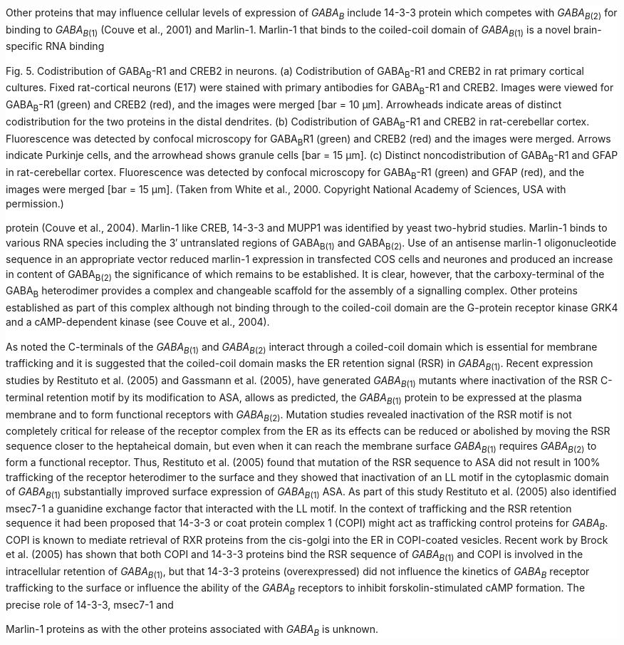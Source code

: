 Other proteins that may influence cellular levels of expression of $GABA_B$ include 14-3-3 protein which competes with $GABA_{B(2)}$ for binding to $GABA_{B(1)}$ (Couve et al., 2001) and Marlin-1. Marlin-1 that binds to the coiled-coil domain of $GABA_{B(1)}$ is a novel brain-specific RNA binding

Fig. 5. Codistribution of GABA<sub>B</sub>-R1 and CREB2 in neurons. (a) Codistribution of GABA<sub>B</sub>-R1 and CREB2 in rat primary cortical cultures. Fixed rat-cortical neurons (E17) were stained with primary antibodies for GABA<sub>B</sub>-R1 and CREB2. Images were viewed for GABA<sub>B</sub>-R1 (green) and CREB2 (red), and the images were merged [bar = 10 μm]. Arrowheads indicate areas of distinct codistribution for the two proteins in the distal dendrites. (b) Codistribution of GABA<sub>B</sub>-R1 and CREB2 in rat-cerebellar cortex. Fluorescence was detected by confocal microscopy for GABA<sub>B</sub>R1 (green) and CREB2 (red) and the images were merged. Arrows indicate Purkinje cells, and the arrowhead shows granule cells [bar = 15 μm]. (c) Distinct noncodistribution of GABA<sub>B</sub>-R1 and GFAP in rat-cerebellar cortex. Fluorescence was detected by confocal microscopy for GABA<sub>B</sub>-R1 (green) and GFAP (red), and the images were merged [bar = 15 μm]. (Taken from White et al., 2000. Copyright National Academy of Sciences, USA with permission.)

protein (Couve et al., 2004). Marlin-1 like CREB, 14-3-3 and MUPP1 was identified by yeast two-hybrid studies. Marlin-1 binds to various RNA species including the 3′ untranslated regions of GABA<sub>B(1)</sub> and GABA<sub>B(2)</sub>. Use of an antisense marlin-1 oligonucleotide sequence in an appropriate vector reduced marlin-1 expression in transfected COS cells and neurones and produced an increase in content of GABA<sub>B(2)</sub> the significance of which remains to be established. It is clear, however, that the carboxy-terminal of the GABA<sub>B</sub> heterodimer provides a complex and changeable scaffold for the
assembly of a signalling complex. Other proteins established as part of this complex although not binding through to the coiled-coil domain are the G-protein receptor kinase GRK4 and a cAMP-dependent kinase (see Couve et al., 2004).

As noted the C-terminals of the $GABA_{B(1)}$ and $GABA_{B(2)}$ interact through a coiled-coil domain which is essential for membrane trafficking and it is suggested that the coiled-coil domain masks the ER retention signal (RSR) in $GABA_{B(1)}$. Recent expression studies by Restituto et al. (2005) and Gassmann et al. (2005), have generated $GABA_{B(1)}$ mutants where inactivation of the RSR C-terminal retention motif by its modification to ASA, allows as predicted, the $GABA_{B(1)}$ protein to be expressed at the plasma membrane and to form functional receptors with $GABA_{B(2)}$. Mutation studies revealed inactivation of the RSR motif is not completely critical for release of the receptor complex from the ER as its effects can be reduced or abolished by moving the RSR sequence closer to the heptaheical domain, but even when it can reach the membrane surface $GABA_{B(1)}$ requires $GABA_{B(2)}$ to form a functional receptor. Thus, Restituto et al. (2005) found that mutation of the RSR sequence to ASA did not result in 100% trafficking of the receptor heterodimer to the surface and they showed that inactivation of an LL motif in the cytoplasmic domain of $GABA_{B(1)}$ substantially improved surface expression of $GABA_{B(1)}$ ASA. As part of this study Restituto et al. (2005) also identified msec7-1 a guanidine exchange factor that interacted with the LL motif. In the context of trafficking and the RSR retention sequence it had been proposed that 14-3-3 or coat protein complex 1 (COPI) might act as trafficking control proteins for $GABA_B$. COPI is known to mediate retrieval of RXR proteins from the cis-golgi into the ER in COPI-coated vesicles. Recent work by Brock et al. (2005) has shown that both COPI and 14-3-3 proteins bind the RSR sequence of $GABA_{B(1)}$ and COPI is involved in the intracellular retention of $GABA_{B(1)}$, but that 14-3-3 proteins (overexpressed) did not influence the kinetics of $GABA_B$ receptor trafficking to the surface or influence the ability of the $GABA_B$ receptors to inhibit forskolin-stimulated cAMP formation. The precise role of 14-3-3, msec7-1 and

Marlin-1 proteins as with the other proteins associated with $GABA_B$ is unknown.
